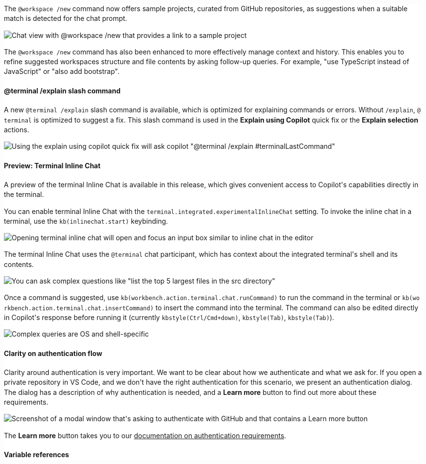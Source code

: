 The `@workspace /new` command now offers sample projects, curated from GitHub repositories, as suggestions when a suitable match is detected for the chat prompt.

![Chat view with @workspace /new that provides a link to a sample project](images/1_88/new-workspace-project-templates.png)

The `@workspace /new` command has also been enhanced to more effectively manage context and history. This enables you to refine suggested workspaces structure and file contents by asking follow-up queries. For example, "use TypeScript instead of JavaScript" or "also add bootstrap".

#### @terminal /explain slash command

A new `@terminal /explain` slash command is available, which is optimized for explaining commands or errors. Without `/explain`, `@terminal` is optimized to suggest a fix. This slash command is used in the **Explain using Copilot** quick fix or the **Explain selection** actions.

![Using the explain using copilot quick fix will ask copilot "@terminal /explain #terminalLastCommand"](images/1_88/copilot-terminal-explain.png)

#### Preview: Terminal Inline Chat

A preview of the terminal Inline Chat is available in this release, which gives convenient access to Copilot's capabilities directly in the terminal.

You can enable terminal Inline Chat with the <code codesetting="terminal.integrated.experimentalInlineChat:true">terminal.integrated.experimentalInlineChat</code> setting. To invoke the inline chat in a terminal, use the `kb(inlinechat.start)` keybinding.

![Opening terminal inline chat will open and focus an input box similar to inline chat in the editor](images/1_88/copilot-terminal-inline.png)

The terminal Inline Chat uses the `@terminal` chat participant, which has context about the integrated terminal's shell and its contents.

![You can ask complex questions like "list the top 5 largest files in the src directory"](images/1_88/copilot-terminal-inline-query.png)

Once a command is suggested, use `kb(workbench.action.terminal.chat.runCommand)` to run the command in the terminal or `kb(workbench.action.terminal.chat.insertCommand)` to insert the command into the terminal. The command can also be edited directly in Copilot's response before running it (currently `kbstyle(Ctrl/Cmd+down)`, `kbstyle(Tab)`, `kbstyle(Tab)`).

![Complex queries are OS and shell-specific](images/1_88/copilot-terminal-inline-answer.png)

#### Clarity on authentication flow

Clarity around authentication is very important. We want to be clear about how we authenticate and what we ask for. If you open a private repository in VS Code, and we don't have the right authentication for this scenario, we present an authentication dialog. The dialog has a description of why authentication is needed, and a **Learn more** button to find out more about these requirements.

![Screenshot of a modal window that's asking to authenticate with GitHub and that contains a Learn more button](images/1_88/learnmoreauth.png)

The **Learn more** button takes you to our [documentation on authentication requirements](https://github.com/microsoft/vscode-copilot-release/blob/a032cf75104a99ca745118ca51ea77219441a898/docs/copilot-repo-scope.md).

#### Variable references

